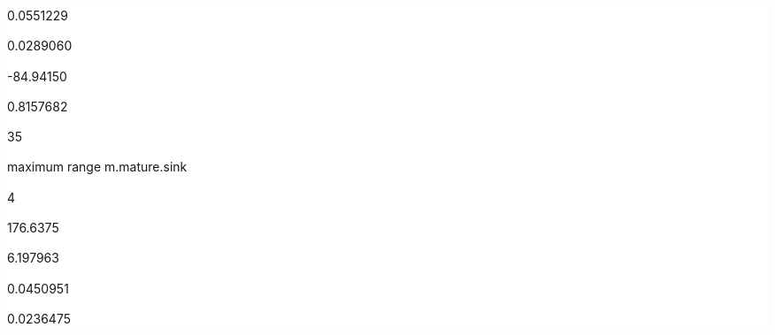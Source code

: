 0.0551229

</td>

<td style="text-align:right;">

0.0289060

</td>

<td style="text-align:right;">

\-84.94150

</td>

<td style="text-align:right;">

0.8157682

</td>

</tr>

<tr>

<td style="text-align:left;">

35

</td>

<td style="text-align:left;">

maximum range m.mature.sink

</td>

<td style="text-align:right;">

4

</td>

<td style="text-align:right;">

176.6375

</td>

<td style="text-align:right;">

6.197963

</td>

<td style="text-align:right;">

0.0450951

</td>

<td style="text-align:right;">

0.0236475
